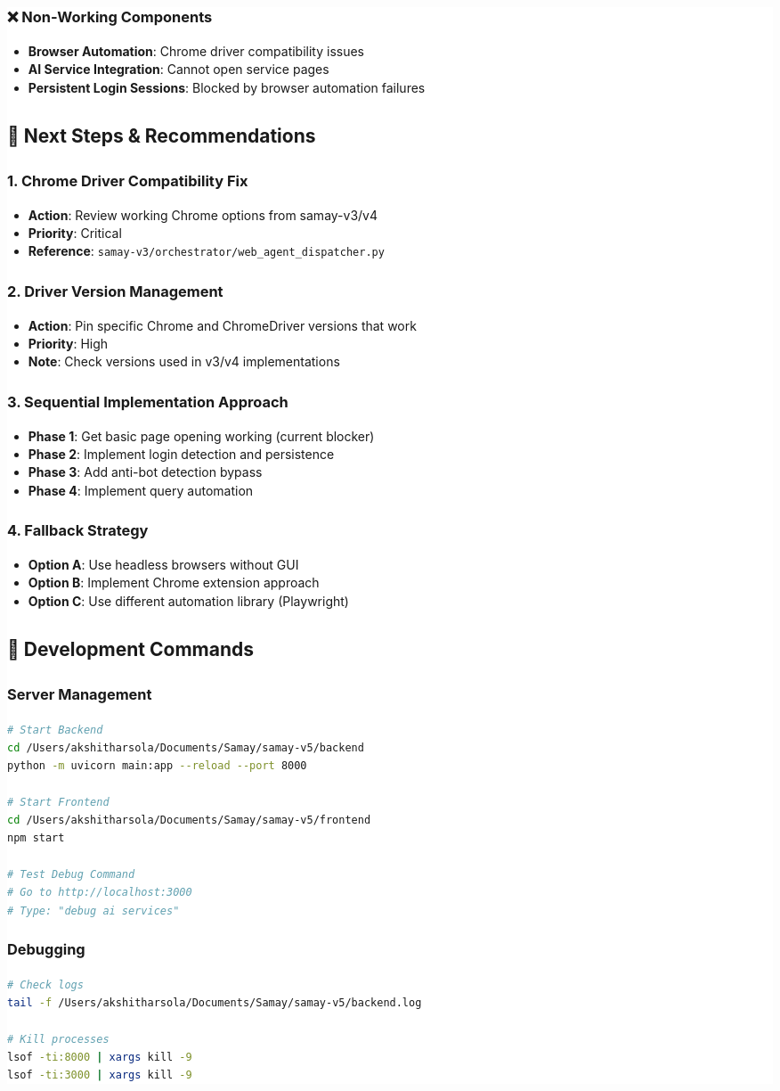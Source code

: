 ### ❌ Non-Working Components
- **Browser Automation**: Chrome driver compatibility issues
- **AI Service Integration**: Cannot open service pages
- **Persistent Login Sessions**: Blocked by browser automation failures

## 🚀 Next Steps & Recommendations

### 1. Chrome Driver Compatibility Fix
- **Action**: Review working Chrome options from samay-v3/v4
- **Priority**: Critical
- **Reference**: `samay-v3/orchestrator/web_agent_dispatcher.py`

### 2. Driver Version Management
- **Action**: Pin specific Chrome and ChromeDriver versions that work
- **Priority**: High
- **Note**: Check versions used in v3/v4 implementations

### 3. Sequential Implementation Approach
- **Phase 1**: Get basic page opening working (current blocker)
- **Phase 2**: Implement login detection and persistence
- **Phase 3**: Add anti-bot detection bypass
- **Phase 4**: Implement query automation

### 4. Fallback Strategy
- **Option A**: Use headless browsers without GUI
- **Option B**: Implement Chrome extension approach
- **Option C**: Use different automation library (Playwright)

## 📝 Development Commands

### Server Management
```bash
# Start Backend
cd /Users/akshitharsola/Documents/Samay/samay-v5/backend
python -m uvicorn main:app --reload --port 8000

# Start Frontend  
cd /Users/akshitharsola/Documents/Samay/samay-v5/frontend
npm start

# Test Debug Command
# Go to http://localhost:3000
# Type: "debug ai services"
```

### Debugging
```bash
# Check logs
tail -f /Users/akshitharsola/Documents/Samay/samay-v5/backend.log

# Kill processes
lsof -ti:8000 | xargs kill -9
lsof -ti:3000 | xargs kill -9
```

